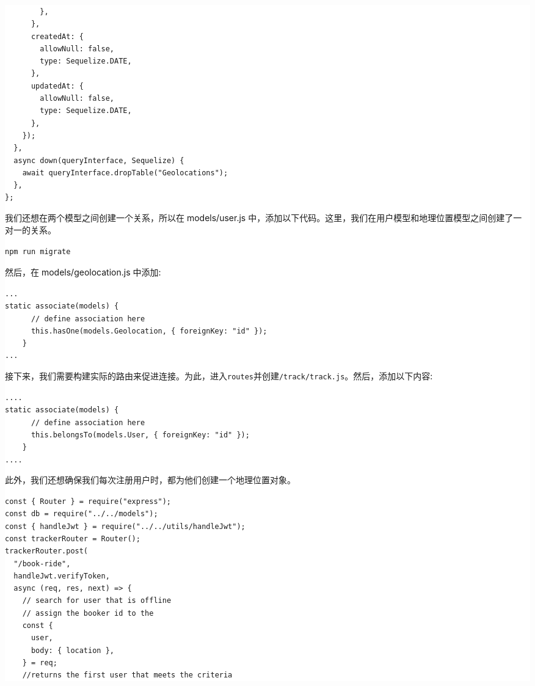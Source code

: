 ```
        },
      },
      createdAt: {
        allowNull: false,
        type: Sequelize.DATE,
      },
      updatedAt: {
        allowNull: false,
        type: Sequelize.DATE,
      },
    });
  },
  async down(queryInterface, Sequelize) {
    await queryInterface.dropTable("Geolocations");
  },
};

```

我们还想在两个模型之间创建一个关系，所以在 models/user.js 中，添加以下代码。这里，我们在用户模型和地理位置模型之间创建了一对一的关系。

```
npm run migrate

```

然后，在 models/geolocation.js 中添加:

```
...
static associate(models) {
      // define association here
      this.hasOne(models.Geolocation, { foreignKey: "id" });
    }
...

```

接下来，我们需要构建实际的路由来促进连接。为此，进入`routes`并创建`/track/track.js`。然后，添加以下内容:

```
.... 
static associate(models) {
      // define association here
      this.belongsTo(models.User, { foreignKey: "id" });
    }
....

```

此外，我们还想确保我们每次注册用户时，都为他们创建一个地理位置对象。

```
const { Router } = require("express");
const db = require("../../models");
const { handleJwt } = require("../../utils/handleJwt");
const trackerRouter = Router();
trackerRouter.post(
  "/book-ride",
  handleJwt.verifyToken,
  async (req, res, next) => {
    // search for user that is offline
    // assign the booker id to the
    const {
      user,
      body: { location },
    } = req;
    //returns the first user that meets the criteria
```